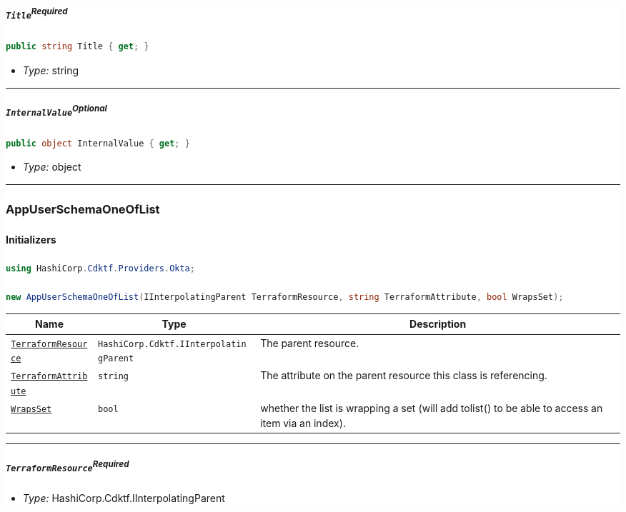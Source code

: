 ##### `Title`<sup>Required</sup> <a name="Title" id="@cdktf/provider-okta.appUserSchema.AppUserSchemaArrayOneOfOutputReference.property.title"></a>

```csharp
public string Title { get; }
```

- *Type:* string

---

##### `InternalValue`<sup>Optional</sup> <a name="InternalValue" id="@cdktf/provider-okta.appUserSchema.AppUserSchemaArrayOneOfOutputReference.property.internalValue"></a>

```csharp
public object InternalValue { get; }
```

- *Type:* object

---


### AppUserSchemaOneOfList <a name="AppUserSchemaOneOfList" id="@cdktf/provider-okta.appUserSchema.AppUserSchemaOneOfList"></a>

#### Initializers <a name="Initializers" id="@cdktf/provider-okta.appUserSchema.AppUserSchemaOneOfList.Initializer"></a>

```csharp
using HashiCorp.Cdktf.Providers.Okta;

new AppUserSchemaOneOfList(IInterpolatingParent TerraformResource, string TerraformAttribute, bool WrapsSet);
```

| **Name** | **Type** | **Description** |
| --- | --- | --- |
| <code><a href="#@cdktf/provider-okta.appUserSchema.AppUserSchemaOneOfList.Initializer.parameter.terraformResource">TerraformResource</a></code> | <code>HashiCorp.Cdktf.IInterpolatingParent</code> | The parent resource. |
| <code><a href="#@cdktf/provider-okta.appUserSchema.AppUserSchemaOneOfList.Initializer.parameter.terraformAttribute">TerraformAttribute</a></code> | <code>string</code> | The attribute on the parent resource this class is referencing. |
| <code><a href="#@cdktf/provider-okta.appUserSchema.AppUserSchemaOneOfList.Initializer.parameter.wrapsSet">WrapsSet</a></code> | <code>bool</code> | whether the list is wrapping a set (will add tolist() to be able to access an item via an index). |

---

##### `TerraformResource`<sup>Required</sup> <a name="TerraformResource" id="@cdktf/provider-okta.appUserSchema.AppUserSchemaOneOfList.Initializer.parameter.terraformResource"></a>

- *Type:* HashiCorp.Cdktf.IInterpolatingParent
